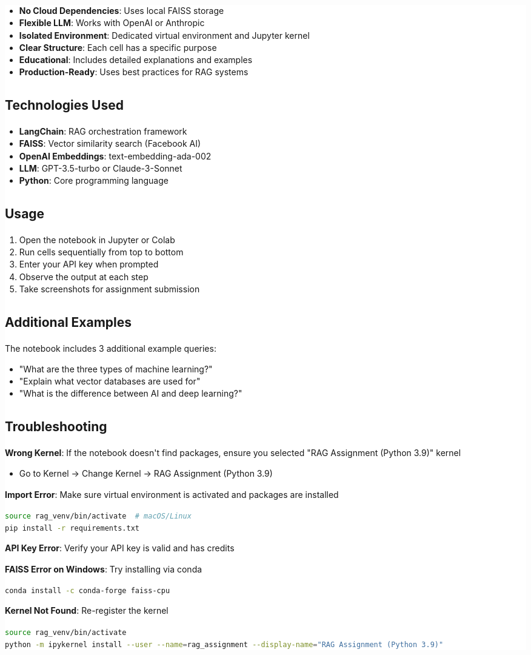 - **No Cloud Dependencies**: Uses local FAISS storage
- **Flexible LLM**: Works with OpenAI or Anthropic
- **Isolated Environment**: Dedicated virtual environment and Jupyter kernel
- **Clear Structure**: Each cell has a specific purpose
- **Educational**: Includes detailed explanations and examples
- **Production-Ready**: Uses best practices for RAG systems

## Technologies Used

- **LangChain**: RAG orchestration framework
- **FAISS**: Vector similarity search (Facebook AI)
- **OpenAI Embeddings**: text-embedding-ada-002
- **LLM**: GPT-3.5-turbo or Claude-3-Sonnet
- **Python**: Core programming language

## Usage

1. Open the notebook in Jupyter or Colab
2. Run cells sequentially from top to bottom
3. Enter your API key when prompted
4. Observe the output at each step
5. Take screenshots for assignment submission

## Additional Examples

The notebook includes 3 additional example queries:
- "What are the three types of machine learning?"
- "Explain what vector databases are used for"
- "What is the difference between AI and deep learning?"

## Troubleshooting

**Wrong Kernel**: If the notebook doesn't find packages, ensure you selected "RAG Assignment (Python 3.9)" kernel
- Go to Kernel → Change Kernel → RAG Assignment (Python 3.9)

**Import Error**: Make sure virtual environment is activated and packages are installed
```bash
source rag_venv/bin/activate  # macOS/Linux
pip install -r requirements.txt
```

**API Key Error**: Verify your API key is valid and has credits

**FAISS Error on Windows**: Try installing via conda
```bash
conda install -c conda-forge faiss-cpu
```

**Kernel Not Found**: Re-register the kernel
```bash
source rag_venv/bin/activate
python -m ipykernel install --user --name=rag_assignment --display-name="RAG Assignment (Python 3.9)"
```

